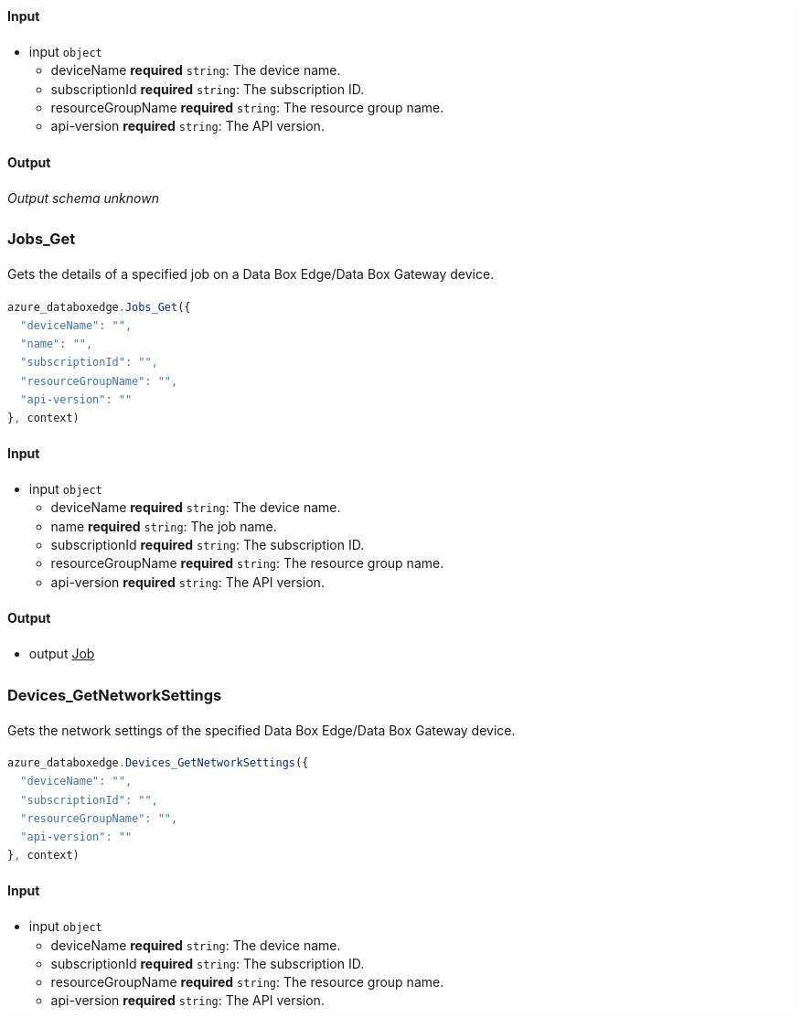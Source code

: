 #### Input
* input `object`
  * deviceName **required** `string`: The device name.
  * subscriptionId **required** `string`: The subscription ID.
  * resourceGroupName **required** `string`: The resource group name.
  * api-version **required** `string`: The API version.

#### Output
*Output schema unknown*

### Jobs_Get
Gets the details of a specified job on a Data Box Edge/Data Box Gateway device.


```js
azure_databoxedge.Jobs_Get({
  "deviceName": "",
  "name": "",
  "subscriptionId": "",
  "resourceGroupName": "",
  "api-version": ""
}, context)
```

#### Input
* input `object`
  * deviceName **required** `string`: The device name.
  * name **required** `string`: The job name.
  * subscriptionId **required** `string`: The subscription ID.
  * resourceGroupName **required** `string`: The resource group name.
  * api-version **required** `string`: The API version.

#### Output
* output [Job](#job)

### Devices_GetNetworkSettings
Gets the network settings of the specified Data Box Edge/Data Box Gateway device.


```js
azure_databoxedge.Devices_GetNetworkSettings({
  "deviceName": "",
  "subscriptionId": "",
  "resourceGroupName": "",
  "api-version": ""
}, context)
```

#### Input
* input `object`
  * deviceName **required** `string`: The device name.
  * subscriptionId **required** `string`: The subscription ID.
  * resourceGroupName **required** `string`: The resource group name.
  * api-version **required** `string`: The API version.

